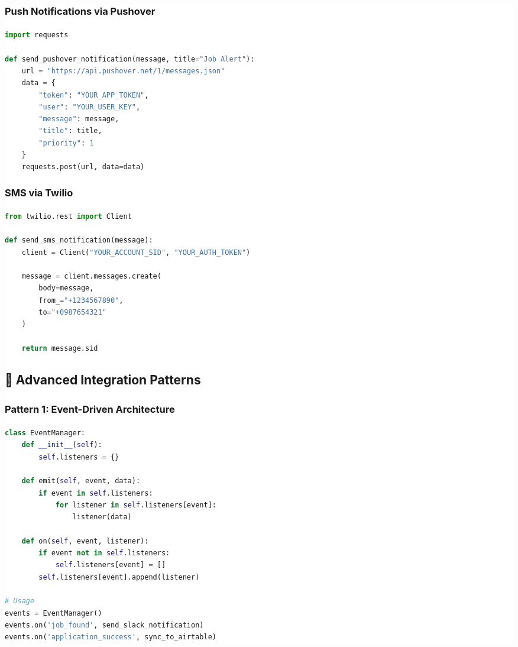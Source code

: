 ### Push Notifications via Pushover

```python
import requests

def send_pushover_notification(message, title="Job Alert"):
    url = "https://api.pushover.net/1/messages.json"
    data = {
        "token": "YOUR_APP_TOKEN",
        "user": "YOUR_USER_KEY",
        "message": message,
        "title": title,
        "priority": 1
    }
    requests.post(url, data=data)
```

### SMS via Twilio

```python
from twilio.rest import Client

def send_sms_notification(message):
    client = Client("YOUR_ACCOUNT_SID", "YOUR_AUTH_TOKEN")
    
    message = client.messages.create(
        body=message,
        from_="+1234567890",
        to="+0987654321"
    )
    
    return message.sid
```

## 🔧 Advanced Integration Patterns

### Pattern 1: Event-Driven Architecture

```python
class EventManager:
    def __init__(self):
        self.listeners = {}
    
    def emit(self, event, data):
        if event in self.listeners:
            for listener in self.listeners[event]:
                listener(data)
    
    def on(self, event, listener):
        if event not in self.listeners:
            self.listeners[event] = []
        self.listeners[event].append(listener)

# Usage
events = EventManager()
events.on('job_found', send_slack_notification)
events.on('application_success', sync_to_airtable)
```
